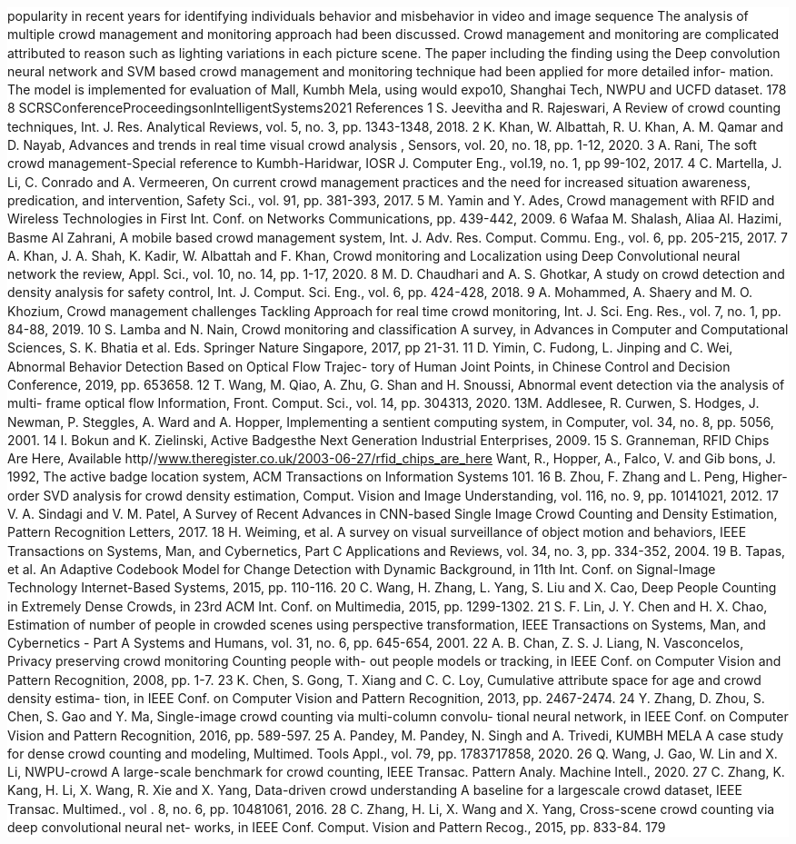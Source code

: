 popularity in recent years for identifying individuals behavior and misbehavior in video and image sequence The analysis of multiple crowd management and monitoring approach had been discussed. Crowd management and monitoring are complicated attributed to reason such as lighting variations in each picture scene. The paper including the finding using the Deep convolution neural network and SVM based crowd management and monitoring technique had been applied for more detailed infor- mation. The model is implemented for evaluation of Mall, Kumbh Mela, using would expo10, Shanghai Tech, NWPU and UCFD dataset. 178 8 SCRSConferenceProceedingsonIntelligentSystems2021 References 1 S. Jeevitha and R. Rajeswari, A Review of crowd counting techniques, Int. J. Res. Analytical Reviews, vol. 5, no. 3, pp. 1343-1348, 2018. 2 K. Khan, W. Albattah, R. U. Khan, A. M. Qamar and D. Nayab, Advances and trends in real time visual crowd analysis , Sensors, vol. 20, no. 18, pp. 1-12, 2020. 3 A. Rani, The soft crowd management-Special reference to Kumbh-Haridwar, IOSR J. Computer Eng., vol.19, no. 1, pp 99-102, 2017. 4 C. Martella, J. Li, C. Conrado and A. Vermeeren, On current crowd management practices and the need for increased situation awareness, predication, and intervention, Safety Sci., vol. 91, pp. 381-393, 2017. 5 M. Yamin and Y. Ades, Crowd management with RFID and Wireless Technologies in First Int. Conf. on Networks  Communications, pp. 439-442, 2009. 6 Wafaa M. Shalash, Aliaa Al. Hazimi, Basme Al Zahrani, A mobile based crowd management system, Int. J. Adv. Res. Comput. Commu. Eng., vol. 6, pp. 205-215, 2017. 7 A. Khan, J. A. Shah, K. Kadir, W. Albattah and F. Khan, Crowd monitoring and Localization using Deep Convolutional neural network the review, Appl. Sci., vol. 10, no. 14, pp. 1-17, 2020. 8 M. D. Chaudhari and A. S. Ghotkar, A study on crowd detection and density analysis for safety control, Int. J. Comput. Sci. Eng., vol. 6, pp. 424-428, 2018. 9 A. Mohammed, A. Shaery and M. O. Khozium, Crowd management challenges Tackling Approach for real time crowd monitoring, Int. J. Sci. Eng. Res., vol. 7, no. 1, pp. 84-88, 2019. 10 S. Lamba and N. Nain, Crowd monitoring and classification A survey, in Advances in Computer and Computational Sciences, S. K. Bhatia et al. Eds. Springer Nature Singapore, 2017, pp 21-31. 11 D. Yimin, C. Fudong, L. Jinping and C. Wei, Abnormal Behavior Detection Based on Optical Flow Trajec- tory of Human Joint Points, in Chinese Control and Decision Conference, 2019, pp. 653658. 12 T. Wang, M. Qiao, A. Zhu, G. Shan and H. Snoussi, Abnormal event detection via the analysis of multi- frame optical flow Information, Front. Comput. Sci., vol. 14, pp. 304313, 2020. 13M. Addlesee, R. Curwen, S. Hodges, J. Newman, P. Steggles, A. Ward and A. Hopper, Implementing a sentient computing system, in Computer, vol. 34, no. 8, pp. 5056, 2001. 14 I. Bokun and K. Zielinski, Active Badgesthe Next Generation Industrial Enterprises, 2009. 15 S. Granneman, RFID Chips Are Here, Available http//www.theregister.co.uk/2003-06-27/rfid_chips_are_here Want, R., Hopper, A., Falco, V. and Gib bons, J. 1992, The active badge location system, ACM Transactions on Information Systems 101. 16 B. Zhou, F. Zhang and L. Peng, Higher-order SVD analysis for crowd density estimation, Comput. Vision and Image Understanding, vol. 116, no. 9, pp. 10141021, 2012. 17 V. A. Sindagi and V. M. Patel, A Survey of Recent Advances in CNN-based Single Image Crowd Counting and Density Estimation, Pattern Recognition Letters, 2017. 18 H. Weiming, et al. A survey on visual surveillance of object motion and behaviors, IEEE Transactions on Systems, Man, and Cybernetics, Part C Applications and Reviews, vol. 34, no. 3, pp. 334-352, 2004. 19 B. Tapas, et al. An Adaptive Codebook Model for Change Detection with Dynamic Background, in 11th Int. Conf. on Signal-Image Technology  Internet-Based Systems, 2015, pp. 110-116. 20 C. Wang, H. Zhang, L. Yang, S. Liu and X. Cao, Deep People Counting in Extremely Dense Crowds, in 23rd ACM Int. Conf. on Multimedia, 2015, pp. 1299-1302. 21 S. F. Lin, J. Y. Chen and H. X. Chao, Estimation of number of people in crowded scenes using perspective transformation, IEEE Transactions on Systems, Man, and Cybernetics - Part A Systems and Humans, vol. 31, no. 6, pp. 645-654, 2001. 22 A. B. Chan, Z. S. J. Liang, N. Vasconcelos, Privacy preserving crowd monitoring Counting people with- out people models or tracking, in IEEE Conf. on Computer Vision and Pattern Recognition, 2008, pp. 1-7. 23 K. Chen, S. Gong, T. Xiang and C. C. Loy, Cumulative attribute space for age and crowd density estima- tion, in IEEE Conf. on Computer Vision and Pattern Recognition, 2013, pp. 2467-2474. 24 Y. Zhang, D. Zhou, S. Chen, S. Gao and Y. Ma, Single-image crowd counting via multi-column convolu- tional neural network, in IEEE Conf. on Computer Vision and Pattern Recognition, 2016, pp. 589-597. 25 A. Pandey, M. Pandey, N. Singh and A. Trivedi, KUMBH MELA A case study for dense crowd counting and modeling, Multimed. Tools Appl., vol. 79, pp. 1783717858, 2020. 26 Q. Wang, J. Gao, W. Lin and X. Li, NWPU-crowd A large-scale benchmark for crowd counting, IEEE Transac. Pattern Analy. Machine Intell., 2020. 27 C. Zhang, K. Kang, H. Li, X. Wang, R. Xie and X. Yang, Data-driven crowd understanding A baseline for a largescale crowd dataset, IEEE Transac. Multimed., vol . 8, no. 6, pp. 10481061, 2016. 28 C. Zhang, H. Li, X. Wang and X. Yang, Cross-scene crowd counting via deep convolutional neural net- works, in IEEE Conf. Comput. Vision and Pattern Recog., 2015, pp. 833-84. 179
